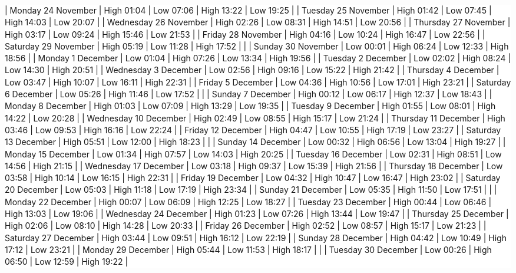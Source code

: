 | Monday 24 November | High 01:04 | Low 07:06 | High 13:22 | Low 19:25 | 
| Tuesday 25 November | High 01:42 | Low 07:45 | High 14:03 | Low 20:07 | 
| Wednesday 26 November | High 02:26 | Low 08:31 | High 14:51 | Low 20:56 | 
| Thursday 27 November | High 03:17 | Low 09:24 | High 15:46 | Low 21:53 | 
| Friday 28 November | High 04:16 | Low 10:24 | High 16:47 | Low 22:56 | 
| Saturday 29 November | High 05:19 | Low 11:28 | High 17:52 |  | 
| Sunday 30 November | Low 00:01 | High 06:24 | Low 12:33 | High 18:56 | 
| Monday 1 December | Low 01:04 | High 07:26 | Low 13:34 | High 19:56 | 
| Tuesday 2 December | Low 02:02 | High 08:24 | Low 14:30 | High 20:51 | 
| Wednesday 3 December | Low 02:56 | High 09:16 | Low 15:22 | High 21:42 | 
| Thursday 4 December | Low 03:47 | High 10:07 | Low 16:11 | High 22:31 | 
| Friday 5 December | Low 04:36 | High 10:56 | Low 17:01 | High 23:21 | 
| Saturday 6 December | Low 05:26 | High 11:46 | Low 17:52 |  | 
| Sunday 7 December | High 00:12 | Low 06:17 | High 12:37 | Low 18:43 | 
| Monday 8 December | High 01:03 | Low 07:09 | High 13:29 | Low 19:35 | 
| Tuesday 9 December | High 01:55 | Low 08:01 | High 14:22 | Low 20:28 | 
| Wednesday 10 December | High 02:49 | Low 08:55 | High 15:17 | Low 21:24 | 
| Thursday 11 December | High 03:46 | Low 09:53 | High 16:16 | Low 22:24 | 
| Friday 12 December | High 04:47 | Low 10:55 | High 17:19 | Low 23:27 | 
| Saturday 13 December | High 05:51 | Low 12:00 | High 18:23 |  | 
| Sunday 14 December | Low 00:32 | High 06:56 | Low 13:04 | High 19:27 | 
| Monday 15 December | Low 01:34 | High 07:57 | Low 14:03 | High 20:25 | 
| Tuesday 16 December | Low 02:31 | High 08:51 | Low 14:56 | High 21:15 | 
| Wednesday 17 December | Low 03:18 | High 09:37 | Low 15:39 | High 21:56 | 
| Thursday 18 December | Low 03:58 | High 10:14 | Low 16:15 | High 22:31 | 
| Friday 19 December | Low 04:32 | High 10:47 | Low 16:47 | High 23:02 | 
| Saturday 20 December | Low 05:03 | High 11:18 | Low 17:19 | High 23:34 | 
| Sunday 21 December | Low 05:35 | High 11:50 | Low 17:51 |  | 
| Monday 22 December | High 00:07 | Low 06:09 | High 12:25 | Low 18:27 | 
| Tuesday 23 December | High 00:44 | Low 06:46 | High 13:03 | Low 19:06 | 
| Wednesday 24 December | High 01:23 | Low 07:26 | High 13:44 | Low 19:47 | 
| Thursday 25 December | High 02:06 | Low 08:10 | High 14:28 | Low 20:33 | 
| Friday 26 December | High 02:52 | Low 08:57 | High 15:17 | Low 21:23 | 
| Saturday 27 December | High 03:44 | Low 09:51 | High 16:12 | Low 22:19 | 
| Sunday 28 December | High 04:42 | Low 10:49 | High 17:12 | Low 23:21 | 
| Monday 29 December | High 05:44 | Low 11:53 | High 18:17 |  | 
| Tuesday 30 December | Low 00:26 | High 06:50 | Low 12:59 | High 19:22 | 